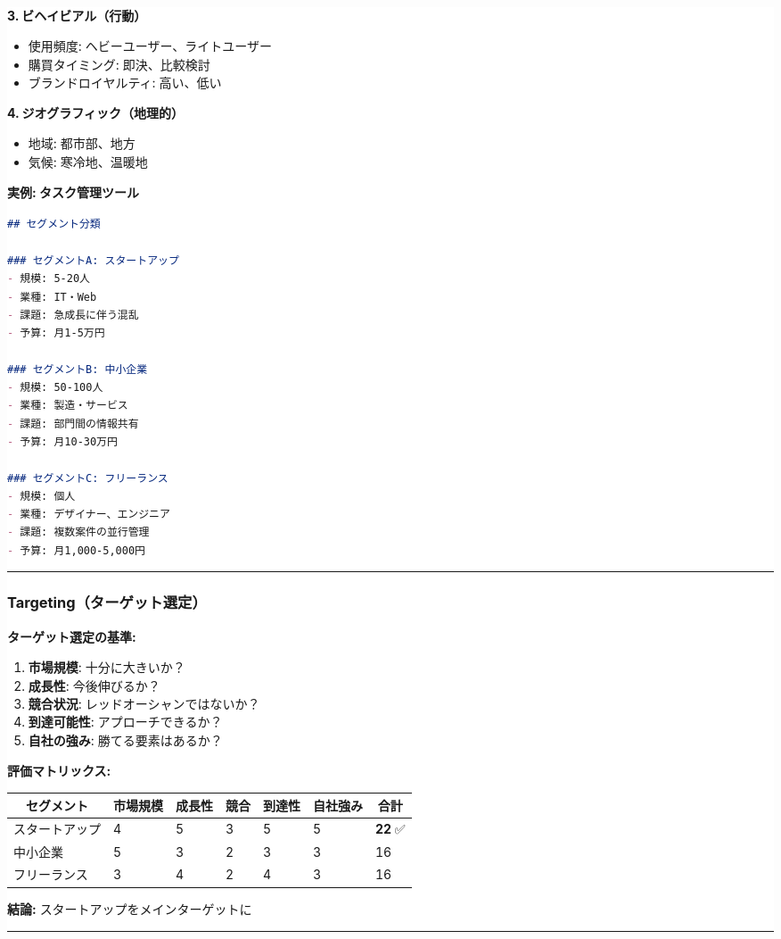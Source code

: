 **3. ビヘイビアル（行動）**
- 使用頻度: ヘビーユーザー、ライトユーザー
- 購買タイミング: 即決、比較検討
- ブランドロイヤルティ: 高い、低い

**4. ジオグラフィック（地理的）**
- 地域: 都市部、地方
- 気候: 寒冷地、温暖地

**実例: タスク管理ツール**

```markdown
## セグメント分類

### セグメントA: スタートアップ
- 規模: 5-20人
- 業種: IT・Web
- 課題: 急成長に伴う混乱
- 予算: 月1-5万円

### セグメントB: 中小企業
- 規模: 50-100人
- 業種: 製造・サービス
- 課題: 部門間の情報共有
- 予算: 月10-30万円

### セグメントC: フリーランス
- 規模: 個人
- 業種: デザイナー、エンジニア
- 課題: 複数案件の並行管理
- 予算: 月1,000-5,000円
```

---

### Targeting（ターゲット選定）

**ターゲット選定の基準:**
1. **市場規模**: 十分に大きいか？
2. **成長性**: 今後伸びるか？
3. **競合状況**: レッドオーシャンではないか？
4. **到達可能性**: アプローチできるか？
5. **自社の強み**: 勝てる要素はあるか？

**評価マトリックス:**

| セグメント | 市場規模 | 成長性 | 競合 | 到達性 | 自社強み | 合計 |
|-----------|---------|--------|------|--------|---------|------|
| スタートアップ | 4 | 5 | 3 | 5 | 5 | **22** ✅ |
| 中小企業 | 5 | 3 | 2 | 3 | 3 | 16 |
| フリーランス | 3 | 4 | 2 | 4 | 3 | 16 |

**結論:** スタートアップをメインターゲットに

---